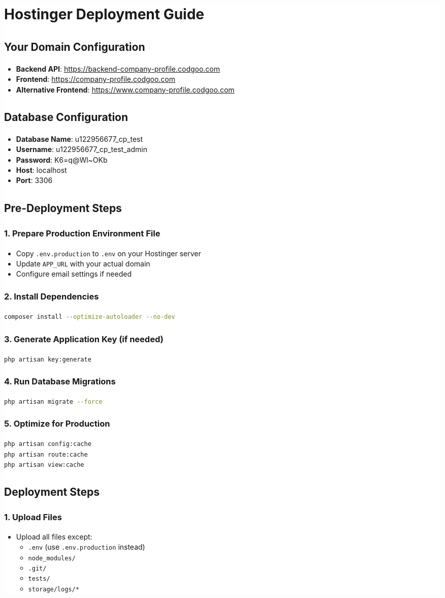 # Hostinger Deployment Guide

## Your Domain Configuration
- **Backend API**: https://backend-company-profile.codgoo.com
- **Frontend**: https://company-profile.codgoo.com
- **Alternative Frontend**: https://www.company-profile.codgoo.com

## Database Configuration
- **Database Name**: u122956677_cp_test
- **Username**: u122956677_cp_test_admin
- **Password**: K6=q@Wl~OKb
- **Host**: localhost
- **Port**: 3306

## Pre-Deployment Steps

### 1. Prepare Production Environment File
- Copy `.env.production` to `.env` on your Hostinger server
- Update `APP_URL` with your actual domain
- Configure email settings if needed

### 2. Install Dependencies
```bash
composer install --optimize-autoloader --no-dev
```

### 3. Generate Application Key (if needed)
```bash
php artisan key:generate
```

### 4. Run Database Migrations
```bash
php artisan migrate --force
```

### 5. Optimize for Production
```bash
php artisan config:cache
php artisan route:cache
php artisan view:cache
```

## Deployment Steps

### 1. Upload Files
- Upload all files except:
  - `.env` (use `.env.production` instead)
  - `node_modules/`
  - `.git/`
  - `tests/`
  - `storage/logs/*`
